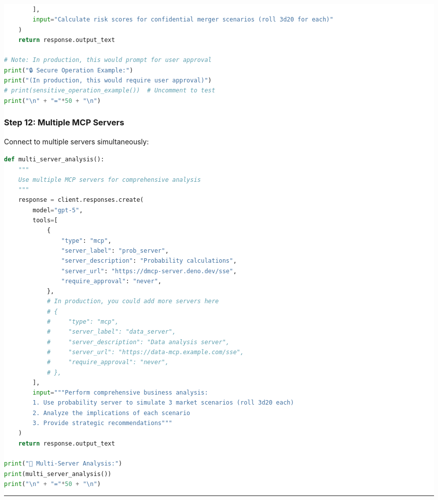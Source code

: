 ```python
        ],
        input="Calculate risk scores for confidential merger scenarios (roll 3d20 for each)"
    )
    return response.output_text

# Note: In production, this would prompt for user approval
print("🔒 Secure Operation Example:")
print("(In production, this would require user approval)")
# print(sensitive_operation_example())  # Uncomment to test
print("\n" + "="*50 + "\n")
```

### Step 12: Multiple MCP Servers
Connect to multiple servers simultaneously:

```python
def multi_server_analysis():
    """
    Use multiple MCP servers for comprehensive analysis
    """
    response = client.responses.create(
        model="gpt-5",
        tools=[
            {
                "type": "mcp",
                "server_label": "prob_server",
                "server_description": "Probability calculations",
                "server_url": "https://dmcp-server.deno.dev/sse",
                "require_approval": "never",
            },
            # In production, you could add more servers here
            # {
            #     "type": "mcp",
            #     "server_label": "data_server",
            #     "server_description": "Data analysis server",
            #     "server_url": "https://data-mcp.example.com/sse",
            #     "require_approval": "never",
            # },
        ],
        input="""Perform comprehensive business analysis:
        1. Use probability server to simulate 3 market scenarios (roll 3d20 each)
        2. Analyze the implications of each scenario
        3. Provide strategic recommendations"""
    )
    return response.output_text

print("🔄 Multi-Server Analysis:")
print(multi_server_analysis())
print("\n" + "="*50 + "\n")
```

---